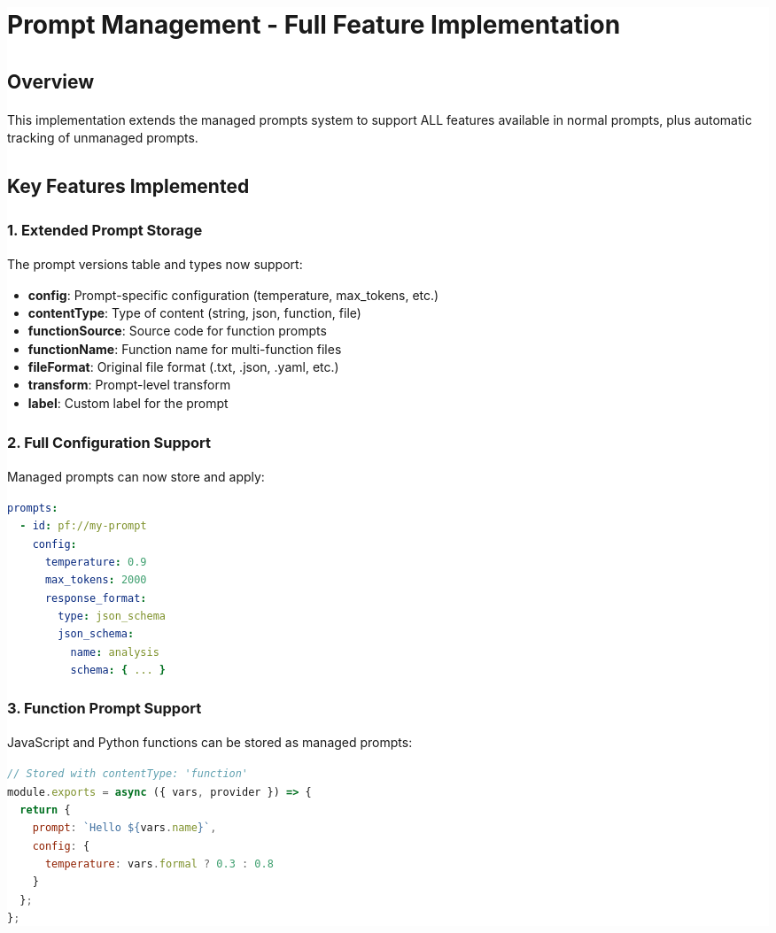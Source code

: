 # Prompt Management - Full Feature Implementation

## Overview

This implementation extends the managed prompts system to support ALL features available in normal prompts, plus automatic tracking of unmanaged prompts.

## Key Features Implemented

### 1. Extended Prompt Storage

The prompt versions table and types now support:
- **config**: Prompt-specific configuration (temperature, max_tokens, etc.)
- **contentType**: Type of content (string, json, function, file)
- **functionSource**: Source code for function prompts
- **functionName**: Function name for multi-function files
- **fileFormat**: Original file format (.txt, .json, .yaml, etc.)
- **transform**: Prompt-level transform
- **label**: Custom label for the prompt

### 2. Full Configuration Support

Managed prompts can now store and apply:
```yaml
prompts:
  - id: pf://my-prompt
    config:
      temperature: 0.9
      max_tokens: 2000
      response_format:
        type: json_schema
        json_schema:
          name: analysis
          schema: { ... }
```

### 3. Function Prompt Support

JavaScript and Python functions can be stored as managed prompts:
```javascript
// Stored with contentType: 'function'
module.exports = async ({ vars, provider }) => {
  return {
    prompt: `Hello ${vars.name}`,
    config: {
      temperature: vars.formal ? 0.3 : 0.8
    }
  };
};
```
